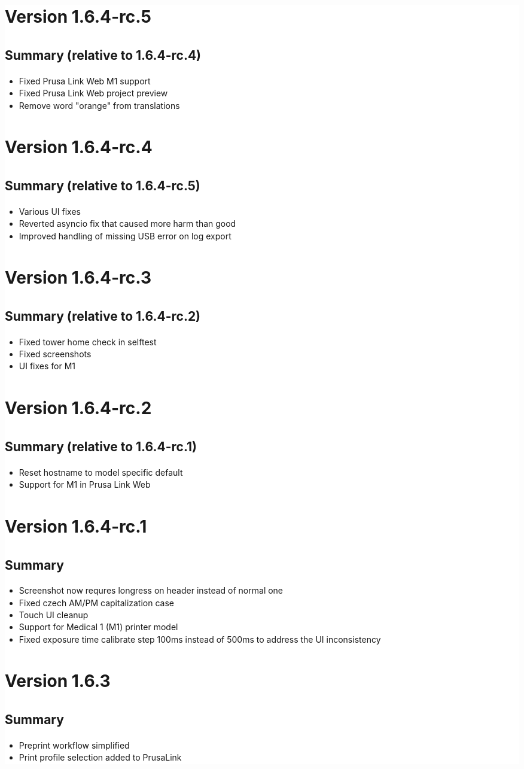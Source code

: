 # Version 1.6.4-rc.5

## Summary (relative to 1.6.4-rc.4)
- Fixed Prusa Link Web M1 support
- Fixed Prusa Link Web project preview
- Remove word "orange" from translations

# Version 1.6.4-rc.4

## Summary (relative to 1.6.4-rc.5)
- Various UI fixes
- Reverted asyncio fix that caused more harm than good
- Improved handling of missing USB error on log export

# Version 1.6.4-rc.3

## Summary (relative to 1.6.4-rc.2)
- Fixed tower home check in selftest
- Fixed screenshots
- UI fixes for M1

# Version 1.6.4-rc.2

## Summary (relative to 1.6.4-rc.1)
- Reset hostname to model specific default
- Support for M1 in Prusa Link Web

# Version 1.6.4-rc.1

## Summary
- Screenshot now requres longress on header instead of normal one
- Fixed czech AM/PM capitalization case
- Touch UI cleanup
- Support for Medical 1 (M1) printer model
- Fixed exposure time calibrate step 100ms instead of 500ms to address the UI inconsistency

# Version 1.6.3

## Summary
- Preprint workflow simplified
- Print profile selection added to PrusaLink
